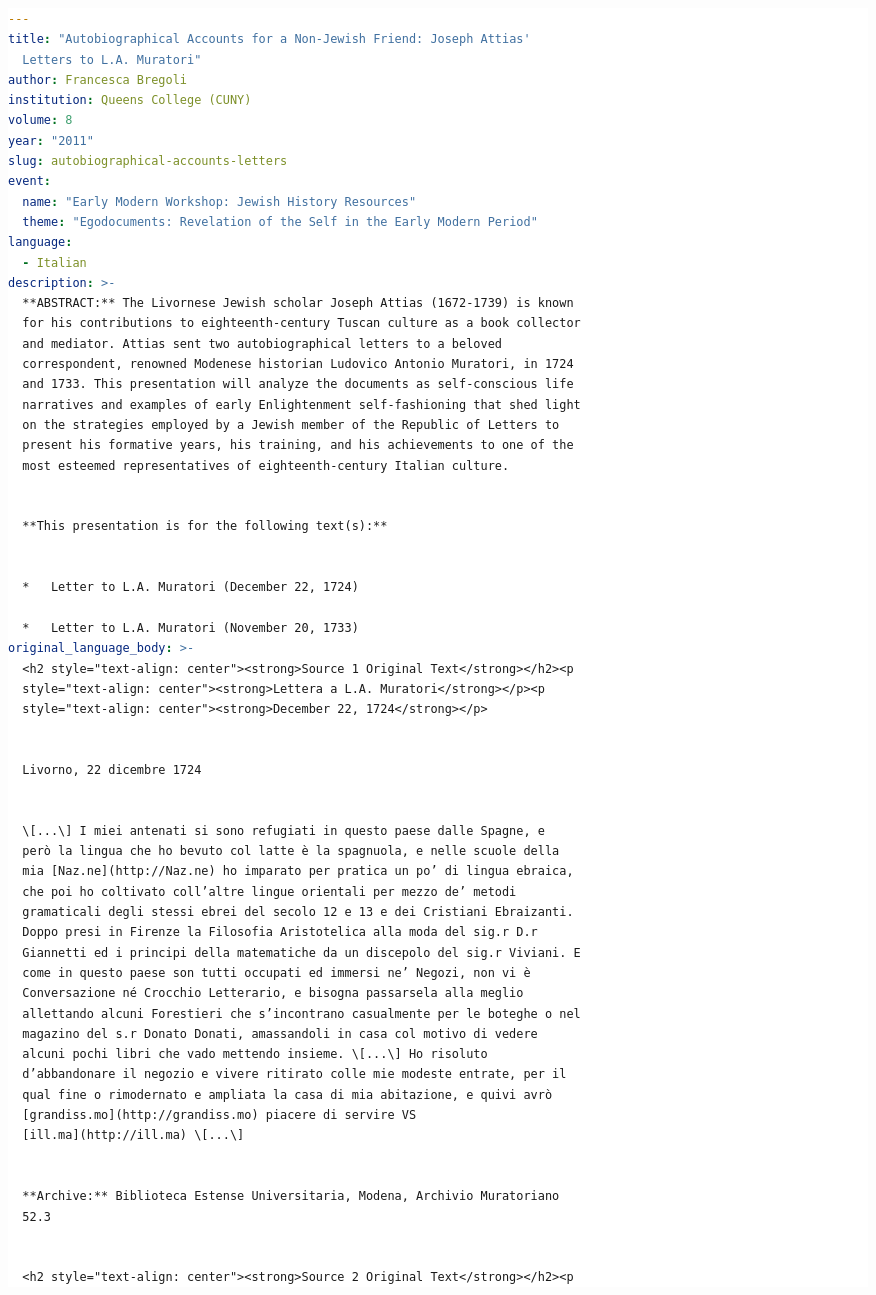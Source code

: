 ```yaml
---
title: "Autobiographical Accounts for a Non-Jewish Friend: Joseph Attias'
  Letters to L.A. Muratori"
author: Francesca Bregoli
institution: Queens College (CUNY)
volume: 8
year: "2011"
slug: autobiographical-accounts-letters
event:
  name: "Early Modern Workshop: Jewish History Resources"
  theme: "Egodocuments: Revelation of the Self in the Early Modern Period"
language:
  - Italian
description: >-
  **ABSTRACT:** The Livornese Jewish scholar Joseph Attias (1672-1739) is known
  for his contributions to eighteenth-century Tuscan culture as a book collector
  and mediator. Attias sent two autobiographical letters to a beloved
  correspondent, renowned Modenese historian Ludovico Antonio Muratori, in 1724
  and 1733. This presentation will analyze the documents as self-conscious life
  narratives and examples of early Enlightenment self-fashioning that shed light
  on the strategies employed by a Jewish member of the Republic of Letters to
  present his formative years, his training, and his achievements to one of the
  most esteemed representatives of eighteenth-century Italian culture.


  **This presentation is for the following text(s):**


  *   Letter to L.A. Muratori (December 22, 1724)
      
  *   Letter to L.A. Muratori (November 20, 1733)
original_language_body: >-
  <h2 style="text-align: center"><strong>Source 1 Original Text</strong></h2><p
  style="text-align: center"><strong>Lettera a L.A. Muratori</strong></p><p
  style="text-align: center"><strong>December 22, 1724</strong></p>


  Livorno, 22 dicembre 1724


  \[...\] I miei antenati si sono refugiati in questo paese dalle Spagne, e
  però la lingua che ho bevuto col latte è la spagnuola, e nelle scuole della
  mia [Naz.ne](http://Naz.ne) ho imparato per pratica un po’ di lingua ebraica,
  che poi ho coltivato coll’altre lingue orientali per mezzo de’ metodi
  gramaticali degli stessi ebrei del secolo 12 e 13 e dei Cristiani Ebraizanti.
  Doppo presi in Firenze la Filosofia Aristotelica alla moda del sig.r D.r
  Giannetti ed i principi della matematiche da un discepolo del sig.r Viviani. E
  come in questo paese son tutti occupati ed immersi ne’ Negozi, non vi è
  Conversazione né Crocchio Letterario, e bisogna passarsela alla meglio
  allettando alcuni Forestieri che s’incontrano casualmente per le boteghe o nel
  magazino del s.r Donato Donati, amassandoli in casa col motivo di vedere
  alcuni pochi libri che vado mettendo insieme. \[...\] Ho risoluto
  d’abbandonare il negozio e vivere ritirato colle mie modeste entrate, per il
  qual fine o rimodernato e ampliata la casa di mia abitazione, e quivi avrò
  [grandiss.mo](http://grandiss.mo) piacere di servire VS
  [ill.ma](http://ill.ma) \[...\]


  **Archive:** Biblioteca Estense Universitaria, Modena, Archivio Muratoriano
  52.3


  <h2 style="text-align: center"><strong>Source 2 Original Text</strong></h2><p
```